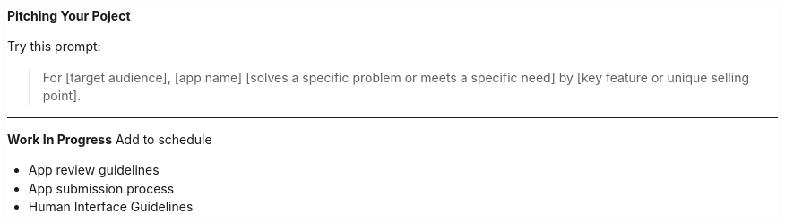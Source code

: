 
**Pitching Your Poject**

Try this prompt:
> For [target audience], [app name]  [solves a specific problem or meets a specific need] by [key feature or unique selling point].

---

**Work In Progress**
Add to schedule
* App review guidelines
* App submission process
* Human Interface Guidelines